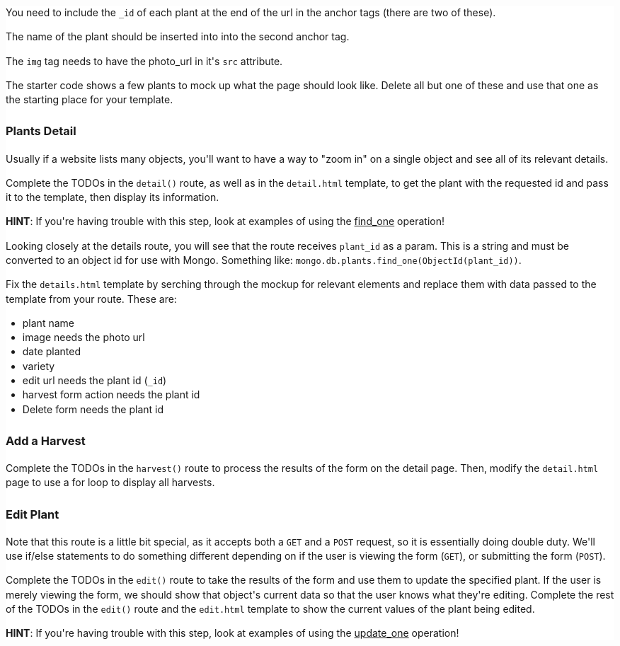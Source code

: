 You need to include the `_id` of each plant at the end of the url in the anchor tags (there are two of these).

The name of the plant should be inserted into into the second anchor tag. 

The `img` tag needs to have the photo_url in it's `src` attribute. 

The starter code shows a few plants to mock up what the page should look like. Delete all but one of these and use that one as the starting place for your template. 

### Plants Detail

Usually if a website lists many objects, you'll want to have a way to "zoom in" on a single object and see all of its relevant details.

Complete the TODOs in the `detail()` route, as well as in the `detail.html` template, to get the plant with the requested id and pass it to the template, then display its information.

**HINT**: If you're having trouble with this step, look at examples of using the [find_one](https://api.mongodb.com/python/current/api/pymongo/collection.html#pymongo.collection.Collection.find_one) operation!

Looking closely at the details route, you will see that the route receives `plant_id` as a param. This is a string and must be converted to an object id for use with Mongo. Something like: `mongo.db.plants.find_one(ObjectId(plant_id))`.

Fix the `details.html` template by serching through the mockup for relevant elements and replace them with data passed to the template from your route. These are: 

- plant name
- image needs the photo url
- date planted
- variety
- edit url needs the plant id (`_id`)
- harvest form action needs the plant id
- Delete form needs the plant id

### Add a Harvest

Complete the TODOs in the `harvest()` route to process the results of the form on the detail page. Then, modify the `detail.html` page to use a for loop to display all harvests.

### Edit Plant

Note that this route is a little bit special, as it accepts both a `GET` and a `POST` request, so it is essentially doing double duty. We'll use if/else statements to do something different depending on if the user is viewing the form (`GET`), or submitting the form (`POST`).

Complete the TODOs in the `edit()` route to take the results of the form and use them to update the specified plant. If the user is merely viewing the form, we should show that object's current data so that the user knows what they're editing. Complete the rest of the TODOs in the `edit()` route and the `edit.html` template to show the current values of the plant being edited.

**HINT**: If you're having trouble with this step, look at examples of using the [update_one](https://api.mongodb.com/python/current/api/pymongo/collection.html#pymongo.collection.Collection.update_one) operation!
